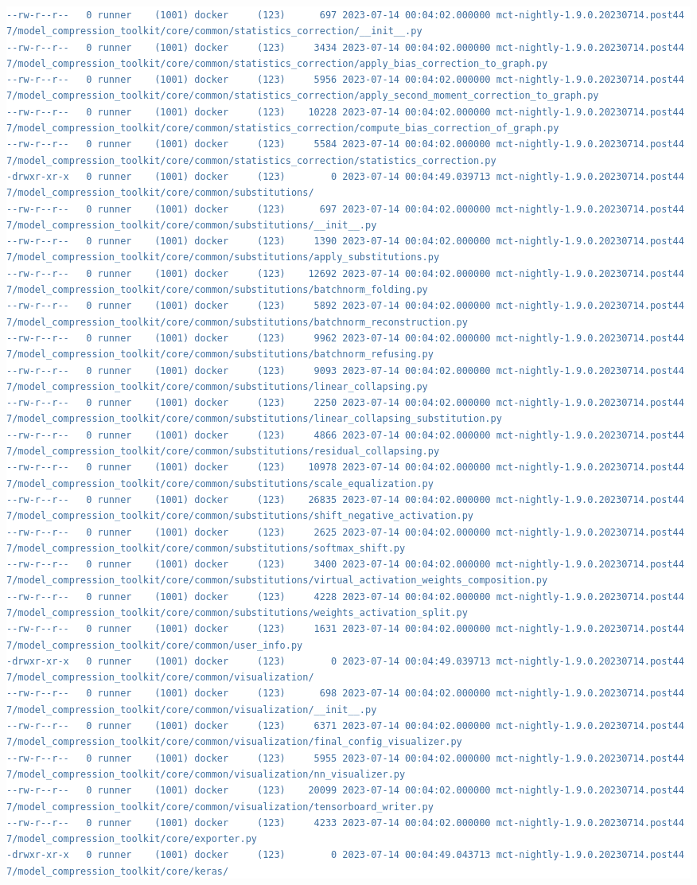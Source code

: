 ```diff
--rw-r--r--   0 runner    (1001) docker     (123)      697 2023-07-14 00:04:02.000000 mct-nightly-1.9.0.20230714.post447/model_compression_toolkit/core/common/statistics_correction/__init__.py
--rw-r--r--   0 runner    (1001) docker     (123)     3434 2023-07-14 00:04:02.000000 mct-nightly-1.9.0.20230714.post447/model_compression_toolkit/core/common/statistics_correction/apply_bias_correction_to_graph.py
--rw-r--r--   0 runner    (1001) docker     (123)     5956 2023-07-14 00:04:02.000000 mct-nightly-1.9.0.20230714.post447/model_compression_toolkit/core/common/statistics_correction/apply_second_moment_correction_to_graph.py
--rw-r--r--   0 runner    (1001) docker     (123)    10228 2023-07-14 00:04:02.000000 mct-nightly-1.9.0.20230714.post447/model_compression_toolkit/core/common/statistics_correction/compute_bias_correction_of_graph.py
--rw-r--r--   0 runner    (1001) docker     (123)     5584 2023-07-14 00:04:02.000000 mct-nightly-1.9.0.20230714.post447/model_compression_toolkit/core/common/statistics_correction/statistics_correction.py
-drwxr-xr-x   0 runner    (1001) docker     (123)        0 2023-07-14 00:04:49.039713 mct-nightly-1.9.0.20230714.post447/model_compression_toolkit/core/common/substitutions/
--rw-r--r--   0 runner    (1001) docker     (123)      697 2023-07-14 00:04:02.000000 mct-nightly-1.9.0.20230714.post447/model_compression_toolkit/core/common/substitutions/__init__.py
--rw-r--r--   0 runner    (1001) docker     (123)     1390 2023-07-14 00:04:02.000000 mct-nightly-1.9.0.20230714.post447/model_compression_toolkit/core/common/substitutions/apply_substitutions.py
--rw-r--r--   0 runner    (1001) docker     (123)    12692 2023-07-14 00:04:02.000000 mct-nightly-1.9.0.20230714.post447/model_compression_toolkit/core/common/substitutions/batchnorm_folding.py
--rw-r--r--   0 runner    (1001) docker     (123)     5892 2023-07-14 00:04:02.000000 mct-nightly-1.9.0.20230714.post447/model_compression_toolkit/core/common/substitutions/batchnorm_reconstruction.py
--rw-r--r--   0 runner    (1001) docker     (123)     9962 2023-07-14 00:04:02.000000 mct-nightly-1.9.0.20230714.post447/model_compression_toolkit/core/common/substitutions/batchnorm_refusing.py
--rw-r--r--   0 runner    (1001) docker     (123)     9093 2023-07-14 00:04:02.000000 mct-nightly-1.9.0.20230714.post447/model_compression_toolkit/core/common/substitutions/linear_collapsing.py
--rw-r--r--   0 runner    (1001) docker     (123)     2250 2023-07-14 00:04:02.000000 mct-nightly-1.9.0.20230714.post447/model_compression_toolkit/core/common/substitutions/linear_collapsing_substitution.py
--rw-r--r--   0 runner    (1001) docker     (123)     4866 2023-07-14 00:04:02.000000 mct-nightly-1.9.0.20230714.post447/model_compression_toolkit/core/common/substitutions/residual_collapsing.py
--rw-r--r--   0 runner    (1001) docker     (123)    10978 2023-07-14 00:04:02.000000 mct-nightly-1.9.0.20230714.post447/model_compression_toolkit/core/common/substitutions/scale_equalization.py
--rw-r--r--   0 runner    (1001) docker     (123)    26835 2023-07-14 00:04:02.000000 mct-nightly-1.9.0.20230714.post447/model_compression_toolkit/core/common/substitutions/shift_negative_activation.py
--rw-r--r--   0 runner    (1001) docker     (123)     2625 2023-07-14 00:04:02.000000 mct-nightly-1.9.0.20230714.post447/model_compression_toolkit/core/common/substitutions/softmax_shift.py
--rw-r--r--   0 runner    (1001) docker     (123)     3400 2023-07-14 00:04:02.000000 mct-nightly-1.9.0.20230714.post447/model_compression_toolkit/core/common/substitutions/virtual_activation_weights_composition.py
--rw-r--r--   0 runner    (1001) docker     (123)     4228 2023-07-14 00:04:02.000000 mct-nightly-1.9.0.20230714.post447/model_compression_toolkit/core/common/substitutions/weights_activation_split.py
--rw-r--r--   0 runner    (1001) docker     (123)     1631 2023-07-14 00:04:02.000000 mct-nightly-1.9.0.20230714.post447/model_compression_toolkit/core/common/user_info.py
-drwxr-xr-x   0 runner    (1001) docker     (123)        0 2023-07-14 00:04:49.039713 mct-nightly-1.9.0.20230714.post447/model_compression_toolkit/core/common/visualization/
--rw-r--r--   0 runner    (1001) docker     (123)      698 2023-07-14 00:04:02.000000 mct-nightly-1.9.0.20230714.post447/model_compression_toolkit/core/common/visualization/__init__.py
--rw-r--r--   0 runner    (1001) docker     (123)     6371 2023-07-14 00:04:02.000000 mct-nightly-1.9.0.20230714.post447/model_compression_toolkit/core/common/visualization/final_config_visualizer.py
--rw-r--r--   0 runner    (1001) docker     (123)     5955 2023-07-14 00:04:02.000000 mct-nightly-1.9.0.20230714.post447/model_compression_toolkit/core/common/visualization/nn_visualizer.py
--rw-r--r--   0 runner    (1001) docker     (123)    20099 2023-07-14 00:04:02.000000 mct-nightly-1.9.0.20230714.post447/model_compression_toolkit/core/common/visualization/tensorboard_writer.py
--rw-r--r--   0 runner    (1001) docker     (123)     4233 2023-07-14 00:04:02.000000 mct-nightly-1.9.0.20230714.post447/model_compression_toolkit/core/exporter.py
-drwxr-xr-x   0 runner    (1001) docker     (123)        0 2023-07-14 00:04:49.043713 mct-nightly-1.9.0.20230714.post447/model_compression_toolkit/core/keras/
```